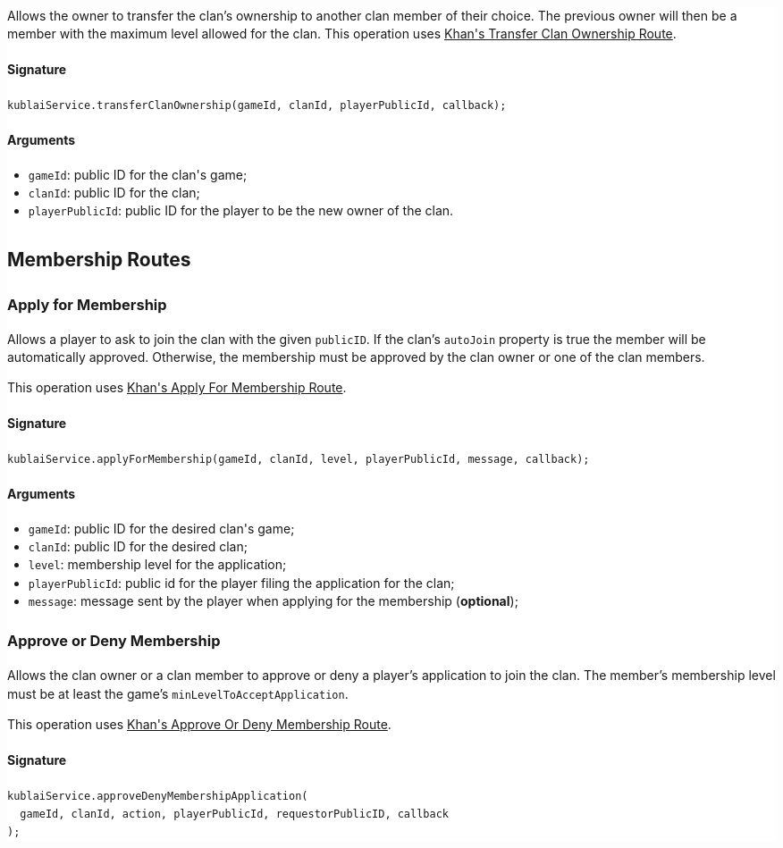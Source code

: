 Allows the owner to transfer the clan’s ownership to another clan member of their choice. The previous owner will then be a member with the maximum level allowed for the clan. This operation uses [Khan's Transfer Clan Ownership Route](http://khan-api.readthedocs.io/en/latest/API.html#transfer-clan-ownership).

#### Signature

```
kublaiService.transferClanOwnership(gameId, clanId, playerPublicId, callback);
```

#### Arguments

* `gameId`: public ID for the clan's game;
* `clanId`: public ID for the clan;
* `playerPublicId`: public ID for the player to be the new owner of the clan.

## Membership Routes

### Apply for Membership

Allows a player to ask to join the clan with the given `publicID`. If the clan’s `autoJoin` property is true the member will be automatically approved. Otherwise, the membership must be approved by the clan owner or one of the clan members.

This operation uses [Khan's Apply For Membership Route](http://khan-api.readthedocs.io/en/latest/API.html#apply-for-membership).

#### Signature

```
kublaiService.applyForMembership(gameId, clanId, level, playerPublicId, message, callback);
```

#### Arguments

* `gameId`: public ID for the desired clan's game;
* `clanId`: public ID for the desired clan;
* `level`: membership level for the application;
* `playerPublicId`: public id for the player filing the application for the clan;
* `message`: message sent by the player when applying for the membership (**optional**);

### Approve or Deny Membership

Allows the clan owner or a clan member to approve or deny a player’s application to join the clan. The member’s membership level must be at least the game’s `minLevelToAcceptApplication`.

This operation uses [Khan's Approve Or Deny Membership Route](http://khan-api.readthedocs.io/en/latest/API.html#approve-or-deny-membership-application).

#### Signature

```
kublaiService.approveDenyMembershipApplication(
  gameId, clanId, action, playerPublicId, requestorPublicID, callback
);
```

